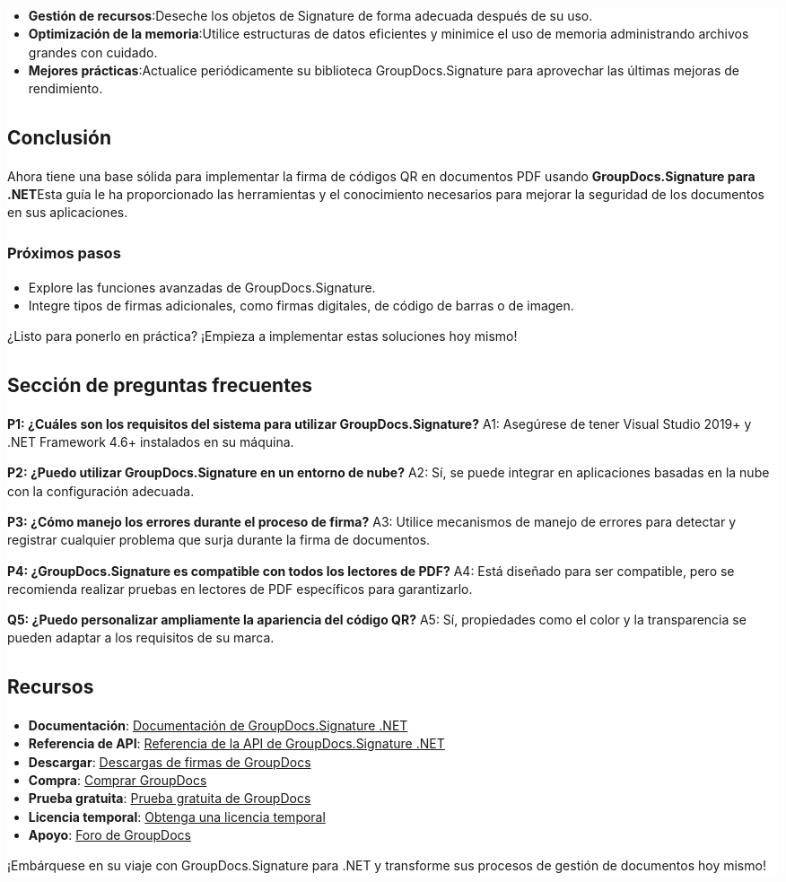 - **Gestión de recursos**:Deseche los objetos de Signature de forma adecuada después de su uso.
- **Optimización de la memoria**:Utilice estructuras de datos eficientes y minimice el uso de memoria administrando archivos grandes con cuidado.
- **Mejores prácticas**:Actualice periódicamente su biblioteca GroupDocs.Signature para aprovechar las últimas mejoras de rendimiento.

## Conclusión

Ahora tiene una base sólida para implementar la firma de códigos QR en documentos PDF usando **GroupDocs.Signature para .NET**Esta guía le ha proporcionado las herramientas y el conocimiento necesarios para mejorar la seguridad de los documentos en sus aplicaciones.

### Próximos pasos
- Explore las funciones avanzadas de GroupDocs.Signature.
- Integre tipos de firmas adicionales, como firmas digitales, de código de barras o de imagen.

¿Listo para ponerlo en práctica? ¡Empieza a implementar estas soluciones hoy mismo!

## Sección de preguntas frecuentes

**P1: ¿Cuáles son los requisitos del sistema para utilizar GroupDocs.Signature?**
A1: Asegúrese de tener Visual Studio 2019+ y .NET Framework 4.6+ instalados en su máquina.

**P2: ¿Puedo utilizar GroupDocs.Signature en un entorno de nube?**
A2: Sí, se puede integrar en aplicaciones basadas en la nube con la configuración adecuada.

**P3: ¿Cómo manejo los errores durante el proceso de firma?**
A3: Utilice mecanismos de manejo de errores para detectar y registrar cualquier problema que surja durante la firma de documentos.

**P4: ¿GroupDocs.Signature es compatible con todos los lectores de PDF?**
A4: Está diseñado para ser compatible, pero se recomienda realizar pruebas en lectores de PDF específicos para garantizarlo.

**Q5: ¿Puedo personalizar ampliamente la apariencia del código QR?**
A5: Sí, propiedades como el color y la transparencia se pueden adaptar a los requisitos de su marca.

## Recursos
- **Documentación**: [Documentación de GroupDocs.Signature .NET](https://docs.groupdocs.com/signature/net/)
- **Referencia de API**: [Referencia de la API de GroupDocs.Signature .NET](https://reference.groupdocs.com/signature/net/)
- **Descargar**: [Descargas de firmas de GroupDocs](https://releases.groupdocs.com/signature/net/)
- **Compra**: [Comprar GroupDocs](https://purchase.groupdocs.com/buy)
- **Prueba gratuita**: [Prueba gratuita de GroupDocs](https://releases.groupdocs.com/signature/net/)
- **Licencia temporal**: [Obtenga una licencia temporal](https://purchase.groupdocs.com/temporary-license/)
- **Apoyo**: [Foro de GroupDocs](https://forum.groupdocs.com/c/signature/)

¡Embárquese en su viaje con GroupDocs.Signature para .NET y transforme sus procesos de gestión de documentos hoy mismo!